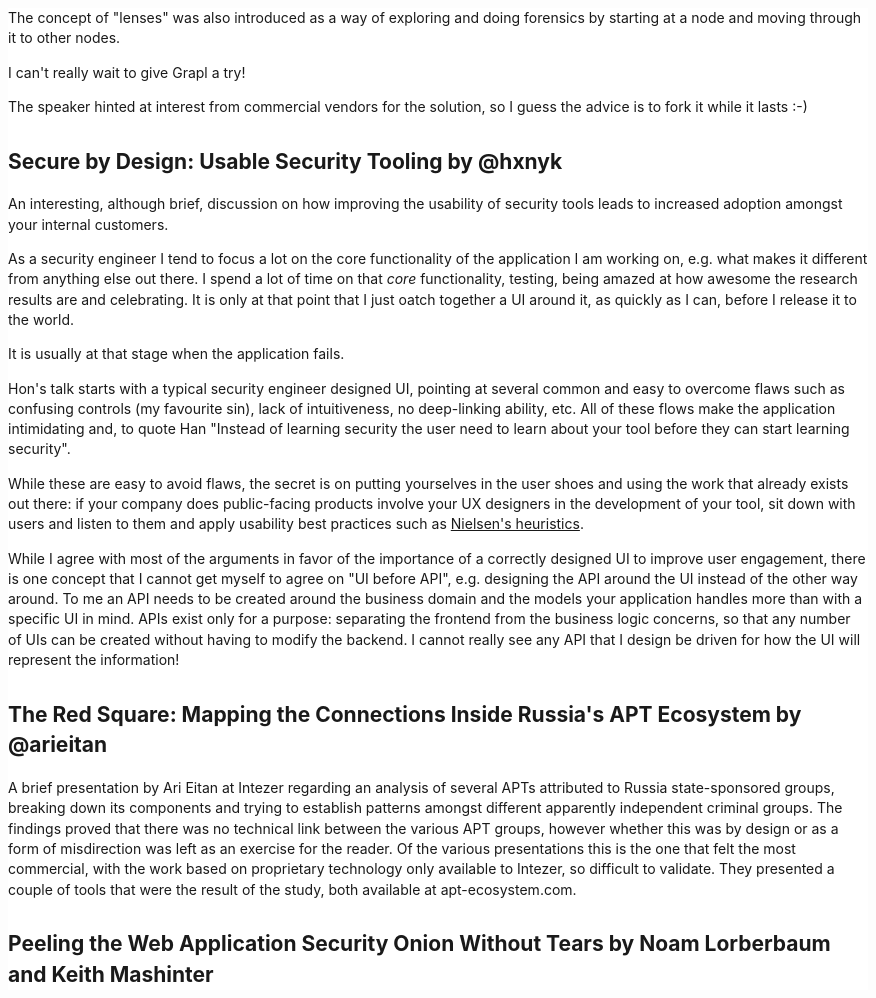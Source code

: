 The concept of "lenses" was also introduced as a way of exploring and doing forensics by starting at a node and moving through it to other nodes.

I can't really wait to give Grapl a try! 

The speaker hinted at interest from commercial vendors for the solution, so I guess the advice is to fork it while it lasts :-)

## Secure by Design: Usable Security Tooling by @hxnyk

An interesting, although brief, discussion on how improving the usability of security tools leads to increased adoption amongst your internal customers.

As a security engineer I tend to focus a lot on the core functionality of the application I am working on, e.g. what makes it different from anything else out there. I spend a lot of time on that _core_ functionality, testing, being amazed at how awesome the research results are and celebrating. It is only at that point that I just oatch together a UI around it, as quickly as I can, before I release it to the world.

It is usually at that stage when the application fails.

Hon's talk starts with a typical security engineer designed UI, pointing at several common and easy to overcome flaws such as confusing controls (my favourite sin), lack of intuitiveness, no deep-linking ability, etc. All of these flows make the application intimidating and, to quote Han "Instead of learning security the user need to learn about your tool before they can start learning security".

While these are easy to avoid flaws, the secret is on putting yourselves in the user shoes and using the work that already exists out there: if your company does public-facing products involve your UX designers in the development of your tool, sit down with users and listen to them and apply usability best practices such as [Nielsen's heuristics](https://www.nngroup.com/articles/ten-usability-heuristics/).

While I agree with most of the arguments in favor of the importance of a correctly designed UI to improve user engagement, there is one concept that I cannot get myself to agree on "UI before API", e.g. designing the API around the UI instead of the other way around. To me an API needs to be created around the business domain and the models your application handles more than with a specific UI in mind. APIs exist only for a purpose: separating the frontend from the business logic concerns, so that any number of UIs can be created without having to modify the backend. I cannot really see any API that I design be driven for how the UI will represent the information!

## The Red Square: Mapping the Connections Inside Russia's APT Ecosystem by @arieitan

A brief presentation by Ari Eitan at Intezer regarding an analysis of several APTs attributed to Russia state-sponsored groups, breaking down its components and trying to establish patterns amongst different apparently independent criminal groups. The findings proved that there was no technical link between the various APT groups, however whether this was by design or as a form of misdirection was left as an exercise for the reader. Of the various presentations this is the one that felt the most commercial, with the work based on proprietary technology only available to Intezer, so difficult to validate. They presented a couple of tools that were the result of the study, both available at apt-ecosystem.com.

## Peeling the Web Application Security Onion Without Tears by Noam Lorberbaum and Keith Mashinter

